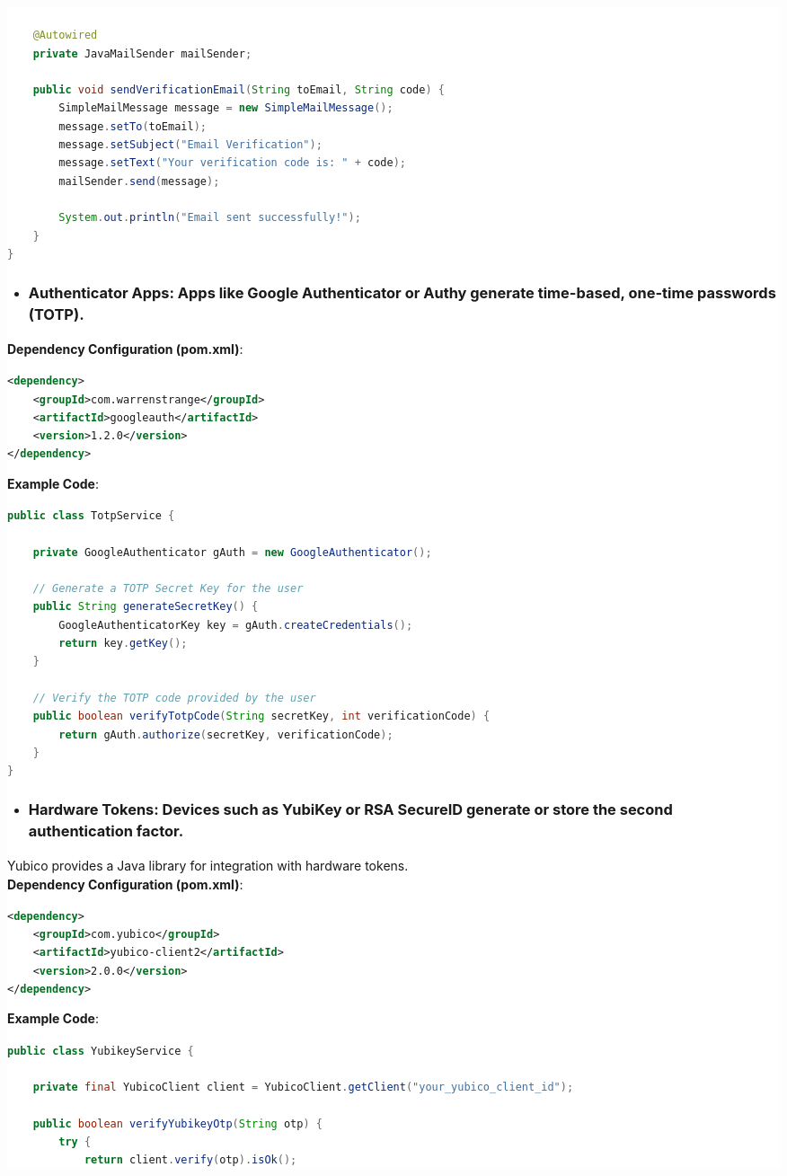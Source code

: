 ```java

    @Autowired  
    private JavaMailSender mailSender;

    public void sendVerificationEmail(String toEmail, String code) {  
        SimpleMailMessage message = new SimpleMailMessage();  
        message.setTo(toEmail);  
        message.setSubject("Email Verification");  
        message.setText("Your verification code is: " + code);  
        mailSender.send(message);

        System.out.println("Email sent successfully!");  
    }  
}
```
* ### **Authenticator Apps**: Apps like Google Authenticator or Authy generate time-based, one-time passwords (TOTP).

**Dependency Configuration (pom.xml)**:  
```xml
<dependency>  
    <groupId>com.warrenstrange</groupId>  
    <artifactId>googleauth</artifactId>  
    <version>1.2.0</version> 
</dependency>
```
**Example Code**:  
```java
public class TotpService {

    private GoogleAuthenticator gAuth = new GoogleAuthenticator();

    // Generate a TOTP Secret Key for the user  
    public String generateSecretKey() {  
        GoogleAuthenticatorKey key = gAuth.createCredentials();  
        return key.getKey();  
    }

    // Verify the TOTP code provided by the user  
    public boolean verifyTotpCode(String secretKey, int verificationCode) {  
        return gAuth.authorize(secretKey, verificationCode);  
    }  
}
```
* ### **Hardware Tokens**: Devices such as YubiKey or RSA SecureID generate or store the second authentication factor.

Yubico provides a Java library for integration with hardware tokens.  
**Dependency Configuration (pom.xml)**:  
```xml
<dependency>  
    <groupId>com.yubico</groupId>
    <artifactId>yubico-client2</artifactId>  
    <version>2.0.0</version>  
</dependency>
```
**Example Code**: 
```java 
public class YubikeyService {

    private final YubicoClient client = YubicoClient.getClient("your_yubico_client_id");

    public boolean verifyYubikeyOtp(String otp) {  
        try {  
            return client.verify(otp).isOk();  
```